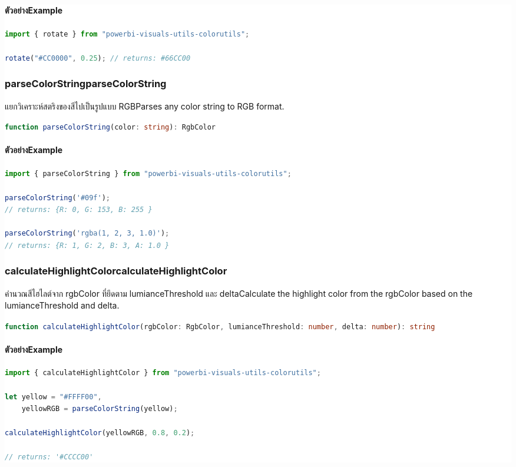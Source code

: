 #### <a name="example"></a><span data-ttu-id="45dbe-152">ตัวอย่าง</span><span class="sxs-lookup"><span data-stu-id="45dbe-152">Example</span></span>

```typescript
import { rotate } from "powerbi-visuals-utils-colorutils";

rotate("#CC0000", 0.25); // returns: #66CC00
```

### <a name="parsecolorstring"></a><span data-ttu-id="45dbe-153">parseColorString</span><span class="sxs-lookup"><span data-stu-id="45dbe-153">parseColorString</span></span>
<span data-ttu-id="45dbe-154">แยกวิเคราะห์สตริงของสีไปเป็นรูปแบบ RGB</span><span class="sxs-lookup"><span data-stu-id="45dbe-154">Parses any color string to RGB format.</span></span>

```typescript
function parseColorString(color: string): RgbColor
```

#### <a name="example"></a><span data-ttu-id="45dbe-155">ตัวอย่าง</span><span class="sxs-lookup"><span data-stu-id="45dbe-155">Example</span></span>

```typescript
import { parseColorString } from "powerbi-visuals-utils-colorutils";

parseColorString('#09f');
// returns: {R: 0, G: 153, B: 255 }

parseColorString('rgba(1, 2, 3, 1.0)');
// returns: {R: 1, G: 2, B: 3, A: 1.0 }
```

### <a name="calculatehighlightcolor"></a><span data-ttu-id="45dbe-156">calculateHighlightColor</span><span class="sxs-lookup"><span data-stu-id="45dbe-156">calculateHighlightColor</span></span>
<span data-ttu-id="45dbe-157">คำนวณสีไฮไลต์จาก rgbColor ที่ยึดตาม lumianceThreshold และ delta</span><span class="sxs-lookup"><span data-stu-id="45dbe-157">Calculate the highlight color from the rgbColor based on the lumianceThreshold and delta.</span></span>

```typescript
function calculateHighlightColor(rgbColor: RgbColor, lumianceThreshold: number, delta: number): string
```

#### <a name="example"></a><span data-ttu-id="45dbe-158">ตัวอย่าง</span><span class="sxs-lookup"><span data-stu-id="45dbe-158">Example</span></span>

```typescript
import { calculateHighlightColor } from "powerbi-visuals-utils-colorutils";

let yellow = "#FFFF00",
    yellowRGB = parseColorString(yellow);

calculateHighlightColor(yellowRGB, 0.8, 0.2);

// returns: '#CCCC00'
```
